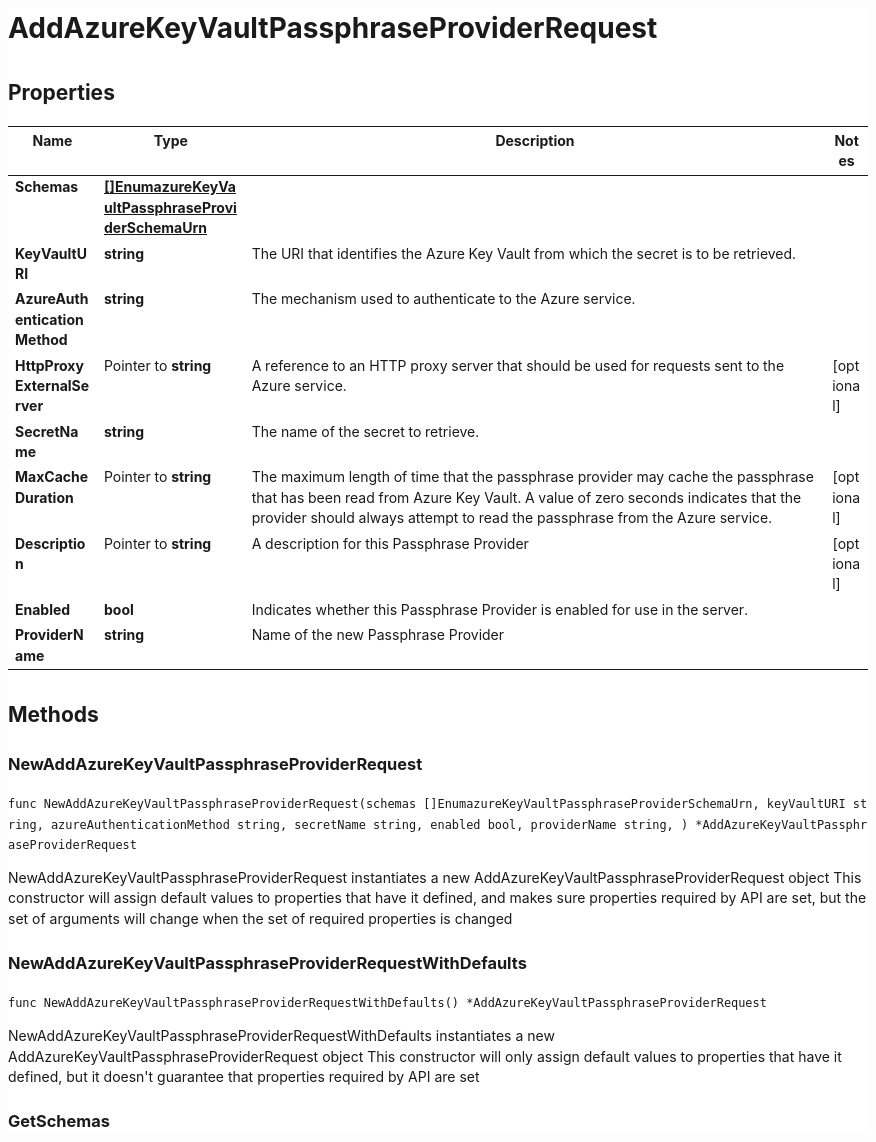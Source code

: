 # AddAzureKeyVaultPassphraseProviderRequest

## Properties

Name | Type | Description | Notes
------------ | ------------- | ------------- | -------------
**Schemas** | [**[]EnumazureKeyVaultPassphraseProviderSchemaUrn**](EnumazureKeyVaultPassphraseProviderSchemaUrn.md) |  | 
**KeyVaultURI** | **string** | The URI that identifies the Azure Key Vault from which the secret is to be retrieved. | 
**AzureAuthenticationMethod** | **string** | The mechanism used to authenticate to the Azure service. | 
**HttpProxyExternalServer** | Pointer to **string** | A reference to an HTTP proxy server that should be used for requests sent to the Azure service. | [optional] 
**SecretName** | **string** | The name of the secret to retrieve. | 
**MaxCacheDuration** | Pointer to **string** | The maximum length of time that the passphrase provider may cache the passphrase that has been read from Azure Key Vault. A value of zero seconds indicates that the provider should always attempt to read the passphrase from the Azure service. | [optional] 
**Description** | Pointer to **string** | A description for this Passphrase Provider | [optional] 
**Enabled** | **bool** | Indicates whether this Passphrase Provider is enabled for use in the server. | 
**ProviderName** | **string** | Name of the new Passphrase Provider | 

## Methods

### NewAddAzureKeyVaultPassphraseProviderRequest

`func NewAddAzureKeyVaultPassphraseProviderRequest(schemas []EnumazureKeyVaultPassphraseProviderSchemaUrn, keyVaultURI string, azureAuthenticationMethod string, secretName string, enabled bool, providerName string, ) *AddAzureKeyVaultPassphraseProviderRequest`

NewAddAzureKeyVaultPassphraseProviderRequest instantiates a new AddAzureKeyVaultPassphraseProviderRequest object
This constructor will assign default values to properties that have it defined,
and makes sure properties required by API are set, but the set of arguments
will change when the set of required properties is changed

### NewAddAzureKeyVaultPassphraseProviderRequestWithDefaults

`func NewAddAzureKeyVaultPassphraseProviderRequestWithDefaults() *AddAzureKeyVaultPassphraseProviderRequest`

NewAddAzureKeyVaultPassphraseProviderRequestWithDefaults instantiates a new AddAzureKeyVaultPassphraseProviderRequest object
This constructor will only assign default values to properties that have it defined,
but it doesn't guarantee that properties required by API are set

### GetSchemas
